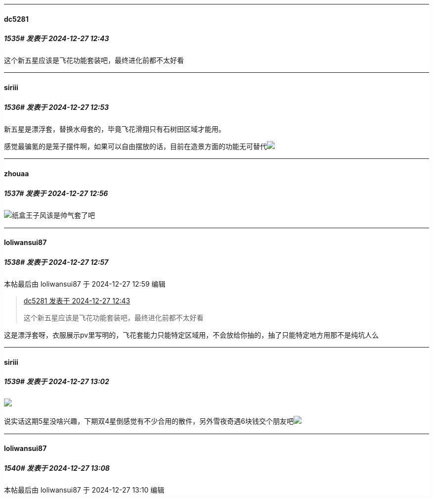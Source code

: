 *****

####  dc5281  
##### 1535#       发表于 2024-12-27 12:43

这个新五星应该是飞花功能套装吧，最终进化前都不太好看


*****

####  siriii  
##### 1536#       发表于 2024-12-27 12:53

新五星是漂浮套，替换水母套的，毕竟飞花滑翔只有石树田区域才能用。

感觉最骗氪的是笼子摆件啊，如果可以自由摆放的话，目前在造景方面的功能无可替代<img src="https://static.saraba1st.com/image/smiley/face2017/112.png" referrerpolicy="no-referrer">

*****

####  zhouaa  
##### 1537#       发表于 2024-12-27 12:56

<img src="https://static.saraba1st.com/image/smiley/face2017/065.png" referrerpolicy="no-referrer">纸盒王子风该是帅气套了吧


*****

####  loliwansui87  
##### 1538#       发表于 2024-12-27 12:57

 本帖最后由 loliwansui87 于 2024-12-27 12:59 编辑 
<blockquote><a href="httphttps://bbs.saraba1st.com/2b/forum.php?mod=redirect&amp;goto=findpost&amp;pid=67033664&amp;ptid=2206957" target="_blank">dc5281 发表于 2024-12-27 12:43</a>

这个新五星应该是飞花功能套装吧，最终进化前都不太好看</blockquote>
这是漂浮套呀，衣服展示pv里写明的，飞花套能力只能特定区域用，不会放给你抽的，抽了只能特定地方用那不是纯坑人么


*****

####  siriii  
##### 1539#       发表于 2024-12-27 13:02

<img src="https://p.sda1.dev/21/f085fdb6ecf3757ab78173c118bdb3cb/CMP_20241227130052109.jpg" referrerpolicy="no-referrer">

说实话这期5星没啥兴趣，下期双4星倒感觉有不少合用的散件，另外雪夜奇遇6块钱交个朋友吧<img src="https://static.saraba1st.com/image/smiley/face2017/037.png" referrerpolicy="no-referrer">


*****

####  loliwansui87  
##### 1540#       发表于 2024-12-27 13:08

 本帖最后由 loliwansui87 于 2024-12-27 13:10 编辑 
